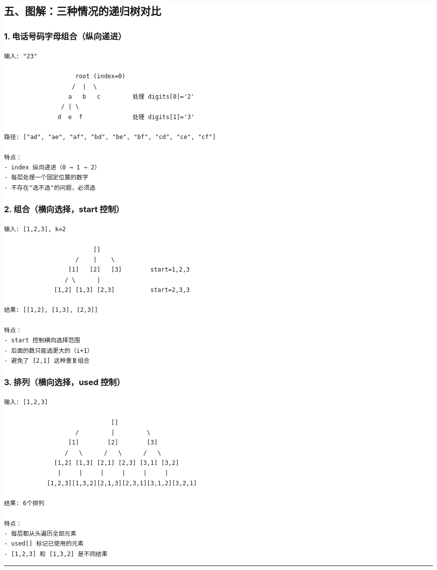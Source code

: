 
## 五、图解：三种情况的递归树对比

### 1. 电话号码字母组合（纵向递进）

```
输入: "23"

                    root (index=0)
                   /  |  \
                  a   b   c         处理 digits[0]='2'
                / | \ 
               d  e  f              处理 digits[1]='3'
             
路径: ["ad", "ae", "af", "bd", "be", "bf", "cd", "ce", "cf"]

特点：
- index 纵向递进（0 → 1 → 2）
- 每层处理一个固定位置的数字
- 不存在"选不选"的问题，必须选
```

### 2. 组合（横向选择，start 控制）

```
输入: [1,2,3], k=2

                         []
                    /    |    \
                  [1]   [2]   [3]        start=1,2,3
                 / \      |
              [1,2] [1,3] [2,3]          start=2,3,3

结果: [[1,2], [1,3], [2,3]]

特点：
- start 控制横向选择范围
- 后面的数只能选更大的（i+1）
- 避免了 [2,1] 这种重复组合
```

### 3. 排列（横向选择，used 控制）

```
输入: [1,2,3]

                              []
                    /         |         \
                  [1]        [2]        [3]
                 /   \      /   \      /   \
              [1,2] [1,3] [2,1] [2,3] [3,1] [3,2]
               |     |     |     |     |     |
            [1,2,3][1,3,2][2,1,3][2,3,1][3,1,2][3,2,1]

结果: 6个排列

特点：
- 每层都从头遍历全部元素
- used[] 标记已使用的元素
- [1,2,3] 和 [1,3,2] 是不同结果
```

---